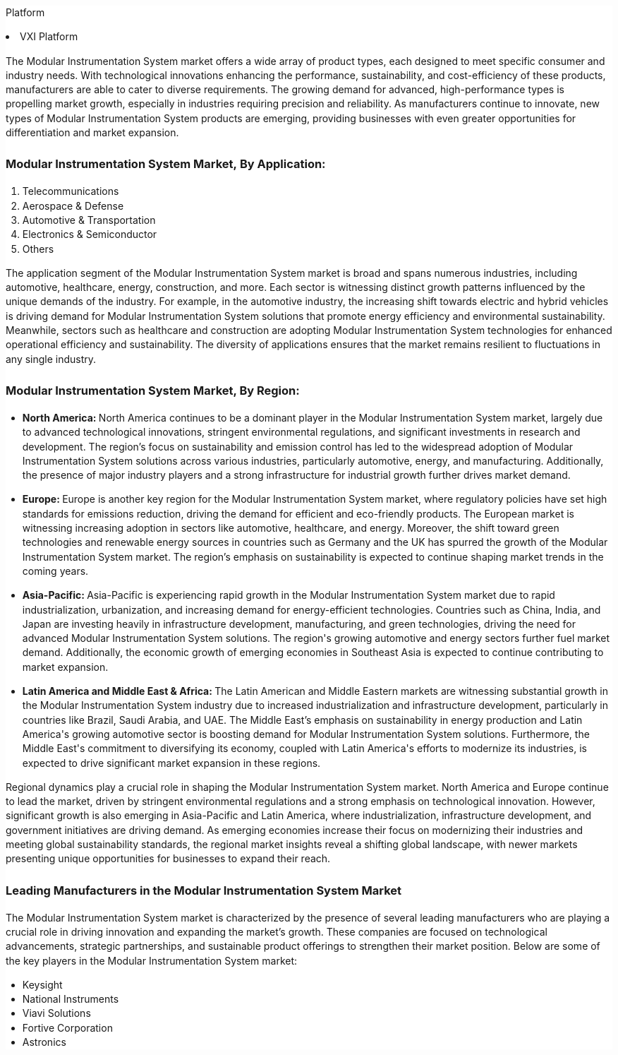 Platform<li> VXI Platform</li></ol><p>The Modular Instrumentation System market offers a wide array of product types, each designed to meet specific consumer and industry needs. With technological innovations enhancing the performance, sustainability, and cost-efficiency of these products, manufacturers are able to cater to diverse requirements. The growing demand for advanced, high-performance types is propelling market growth, especially in industries requiring precision and reliability. As manufacturers continue to innovate, new types of Modular Instrumentation System products are emerging, providing businesses with even greater opportunities for differentiation and market expansion.</p><h3>Modular Instrumentation System Market,&nbsp;By Application:</h3><ol><li>Telecommunications<li> Aerospace & Defense<li> Automotive & Transportation<li> Electronics & Semiconductor<li> Others</li></ol><p>The application segment of the Modular Instrumentation System market is broad and spans numerous industries, including automotive, healthcare, energy, construction, and more. Each sector is witnessing distinct growth patterns influenced by the unique demands of the industry. For example, in the automotive industry, the increasing shift towards electric and hybrid vehicles is driving demand for Modular Instrumentation System solutions that promote energy efficiency and environmental sustainability. Meanwhile, sectors such as healthcare and construction are adopting Modular Instrumentation System technologies for enhanced operational efficiency and sustainability. The diversity of applications ensures that the market remains resilient to fluctuations in any single industry.</p><h3>Modular Instrumentation System Market, By Region:</h3><ul><li><p><strong>North America:&nbsp;</strong>North America continues to be a dominant player in the Modular Instrumentation System market, largely due to advanced technological innovations, stringent environmental regulations, and significant investments in research and development. The region&rsquo;s focus on sustainability and emission control has led to the widespread adoption of Modular Instrumentation System solutions across various industries, particularly automotive, energy, and manufacturing. Additionally, the presence of major industry players and a strong infrastructure for industrial growth further drives market demand.</p></li><li><p><strong><strong>Europe:&nbsp;</strong></strong>Europe is another key region for the Modular Instrumentation System market, where regulatory policies have set high standards for emissions reduction, driving the demand for efficient and eco-friendly products. The European market is witnessing increasing adoption in sectors like automotive, healthcare, and energy. Moreover, the shift toward green technologies and renewable energy sources in countries such as Germany and the UK has spurred the growth of the Modular Instrumentation System market. The region&rsquo;s emphasis on sustainability is expected to continue shaping market trends in the coming years.</p></li><li><p><strong><strong>Asia-Pacific:&nbsp;</strong></strong>Asia-Pacific is experiencing rapid growth in the Modular Instrumentation System market due to rapid industrialization, urbanization, and increasing demand for energy-efficient technologies. Countries such as China, India, and Japan are investing heavily in infrastructure development, manufacturing, and green technologies, driving the need for advanced Modular Instrumentation System solutions. The region's growing automotive and energy sectors further fuel market demand. Additionally, the economic growth of emerging economies in Southeast Asia is expected to continue contributing to market expansion.</p></li><li><p><strong><strong>Latin America and Middle East &amp; Africa:&nbsp;</strong></strong>The Latin American and Middle Eastern markets are witnessing substantial growth in the Modular Instrumentation System industry due to increased industrialization and infrastructure development, particularly in countries like Brazil, Saudi Arabia, and UAE. The Middle East&rsquo;s emphasis on sustainability in energy production and Latin America's growing automotive sector is boosting demand for Modular Instrumentation System solutions. Furthermore, the Middle East's commitment to diversifying its economy, coupled with Latin America's efforts to modernize its industries, is expected to drive significant market expansion in these regions.</p></li></ul><p>Regional dynamics play a crucial role in shaping the Modular Instrumentation System market. North America and Europe continue to lead the market, driven by stringent environmental regulations and a strong emphasis on technological innovation. However, significant growth is also emerging in Asia-Pacific and Latin America, where industrialization, infrastructure development, and government initiatives are driving demand. As emerging economies increase their focus on modernizing their industries and meeting global sustainability standards, the regional market insights reveal a shifting global landscape, with newer markets presenting unique opportunities for businesses to expand their reach.</p><h3><strong>Leading Manufacturers in the Modular Instrumentation System Market</strong></h3><p>The Modular Instrumentation System market is characterized by the presence of several leading manufacturers who are playing a crucial role in driving innovation and expanding the market&rsquo;s growth. These companies are focused on technological advancements, strategic partnerships, and sustainable product offerings to strengthen their market position. Below are some of the key players in the Modular Instrumentation System market:</p></div><div class="article-main__content" data-test-id="publishing-text-block"><ul><li><span class="">Keysight<li> National Instruments<li> Viavi Solutions<li> Fortive Corporation<li> Astronics